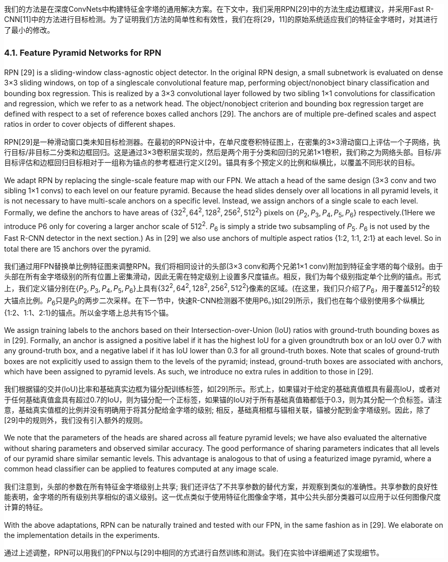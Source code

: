 我们的方法是在深度ConvNets中构建特征金字塔的通用解决方案。在下文中，我们采用RPN[29]中的方法生成边框建议，并采用Fast R-CNN[11]中的方法进行目标检测。为了证明我们方法的简单性和有效性，我们在将[29，11]的原始系统适应我们的特征金字塔时，对其进行了最小的修改。

### 4.1. Feature Pyramid Networks for RPN
RPN [29] is a sliding-window class-agnostic object detector. In the original RPN design, a small subnetwork is evaluated on dense 3×3 sliding windows, on top of a singlescale convolutional feature map, performing object/nonobject binary classification and bounding box regression. This is realized by a 3×3 convolutional layer followed by two sibling 1×1 convolutions for classification and regression, which we refer to as a network head. The object/nonobject criterion and bounding box regression target are defined with respect to a set of reference boxes called anchors [29]. The anchors are of multiple pre-defined scales and aspect ratios in order to cover objects of different shapes.

RPN[29]是一种滑动窗口类未知目标检测器。在最初的RPN设计中，在单尺度卷积特征图上，在密集的3×3滑动窗口上评估一个子网络，执行目标/非目标二分类和边框回归。这是通过3×3卷积层实现的，然后是两个用于分类和回归的兄弟1×1卷积，我们称之为网络头部。目标/非目标评估和边框回归目标相对于一组称为锚点的参考框进行定义[29]。锚具有多个预定义的比例和纵横比，以覆盖不同形状的目标。

We adapt RPN by replacing the single-scale feature map with our FPN. We attach a head of the same design (3×3 conv and two sibling 1×1 convs) to each level on our feature pyramid. Because the head slides densely over all locations in all pyramid levels, it is not necessary to have multi-scale anchors on a specific level. Instead, we assign anchors of a single scale to each level. Formally, we define the anchors to have areas of {$32^2, 64^2, 128^2, 256^2, 512^2$} pixels on {$P_2, P_3, P_4, P_5, P_6$} respectively.(1Here we introduce P6 only for covering a larger anchor scale of $512^2$. $P_6$ is simply a stride two subsampling of $P_5$. $P_6$ is not used by the Fast R-CNN detector in the next section.) As in [29] we also use anchors of multiple aspect ratios {1:2, 1:1, 2:1} at each level. So in total there are 15 anchors over the pyramid.

我们通过用FPN替换单比例特征图来调整RPN。我们将相同设计的头部(3×3 conv和两个兄弟1×1 conv)附加到特征金字塔的每个级别。由于头部在所有金字塔级别的所有位置上密集滑动，因此无需在特定级别上设置多尺度锚点。相反，我们为每个级别指定单个比例的锚点。形式上，我们定义锚分别在{$P_2, P_3, P_4, P_5, P_6$}上具有{$32^2, 64^2, 128^2, 256^2, 512^2$}像素的区域。(在这里，我们只介绍了$P_6$，用于覆盖$512^2$的较大锚点比例。$P_6$只是$P_5$的两步二次采样。在下一节中，快速R-CNN检测器不使用P6。)如[29]所示，我们也在每个级别使用多个纵横比{1:2、1:1、2:1}的锚点。所以金字塔上总共有15个锚。

We assign training labels to the anchors based on their Intersection-over-Union (IoU) ratios with ground-truth bounding boxes as in [29]. Formally, an anchor is assigned a positive label if it has the highest IoU for a given groundtruth box or an IoU over 0.7 with any ground-truth box, and a negative label if it has IoU lower than 0.3 for all ground-truth boxes. Note that scales of ground-truth boxes are not explicitly used to assign them to the levels of the pyramid; instead, ground-truth boxes are associated with anchors, which have been assigned to pyramid levels. As such, we introduce no extra rules in addition to those in [29].

我们根据锚的交并(IoU)比率和基础真实边框为锚分配训练标签，如[29]所示。形式上，如果锚对于给定的基础真值框具有最高IoU，或者对于任何基础真值盒具有超过0.7的IoU，则为锚分配一个正标签，如果锚的IoU对于所有基础真值箱都低于0.3，则为其分配一个负标签。请注意，基础真实值框的比例并没有明确用于将其分配给金字塔的级别; 相反，基础真相框与锚相关联，锚被分配到金字塔级别。因此，除了[29]中的规则外，我们没有引入额外的规则。

We note that the parameters of the heads are shared across all feature pyramid levels; we have also evaluated the alternative without sharing parameters and observed similar accuracy. The good performance of sharing parameters indicates that all levels of our pyramid share similar semantic levels. This advantage is analogous to that of using a featurized image pyramid, where a common head classifier can be applied to features computed at any image scale.

我们注意到，头部的参数在所有特征金字塔级别上共享; 我们还评估了不共享参数的替代方案，并观察到类似的准确性。共享参数的良好性能表明，金字塔的所有级别共享相似的语义级别。这一优点类似于使用特征化图像金字塔，其中公共头部分类器可以应用于以任何图像尺度计算的特征。

With the above adaptations, RPN can be naturally trained and tested with our FPN, in the same fashion as in [29]. We elaborate on the implementation details in the experiments.

通过上述调整，RPN可以用我们的FPN以与[29]中相同的方式进行自然训练和测试。我们在实验中详细阐述了实现细节。
